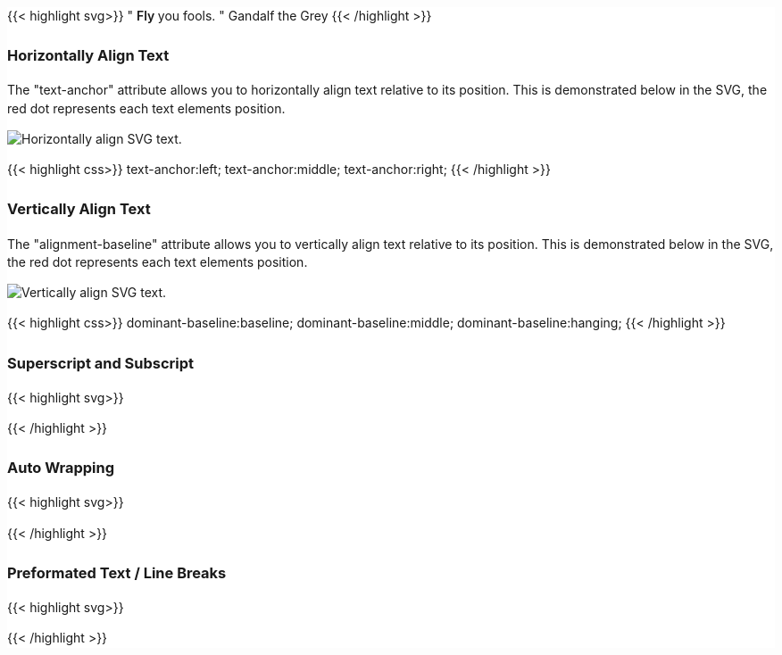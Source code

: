 {{< highlight svg>}}
<text id="tspan-example" x="32" y="75" >
  <tspan>"</tspan>
  <tspan style="font-weight:600;">Fly </tspan>
  <tspan>you fools.</tspan>
  <tspan>"</tspan>
  <tspan dx=20 dy=30>Gandalf the Grey</tspan>
<text>
{{< /highlight >}}

### Horizontally Align Text

The "text-anchor" attribute allows you to horizontally align text relative to its position. This is demonstrated below in the SVG, the red dot represents each text elements position.

<img src="/images/horizontally-align-text.svg" class="border" alt="Horizontally align SVG text." width="100%">

{{< highlight css>}}
text-anchor:left;
text-anchor:middle;
text-anchor:right;
{{< /highlight >}}

### Vertically Align Text

The "alignment-baseline" attribute allows you to vertically align text relative to its position. This is demonstrated below in the SVG, the red dot represents each text elements position.

<img src="/images/vertically-align-text.svg" class="border" alt="Vertically align SVG text." width="100%">

{{< highlight css>}}
dominant-baseline:baseline;
dominant-baseline:middle;
dominant-baseline:hanging;
{{< /highlight >}}

### Superscript and Subscript

{{< highlight svg>}}

{{< /highlight >}}

### Auto Wrapping

{{< highlight svg>}}

{{< /highlight >}}

### Preformated Text / Line Breaks

{{< highlight svg>}}

{{< /highlight >}}
